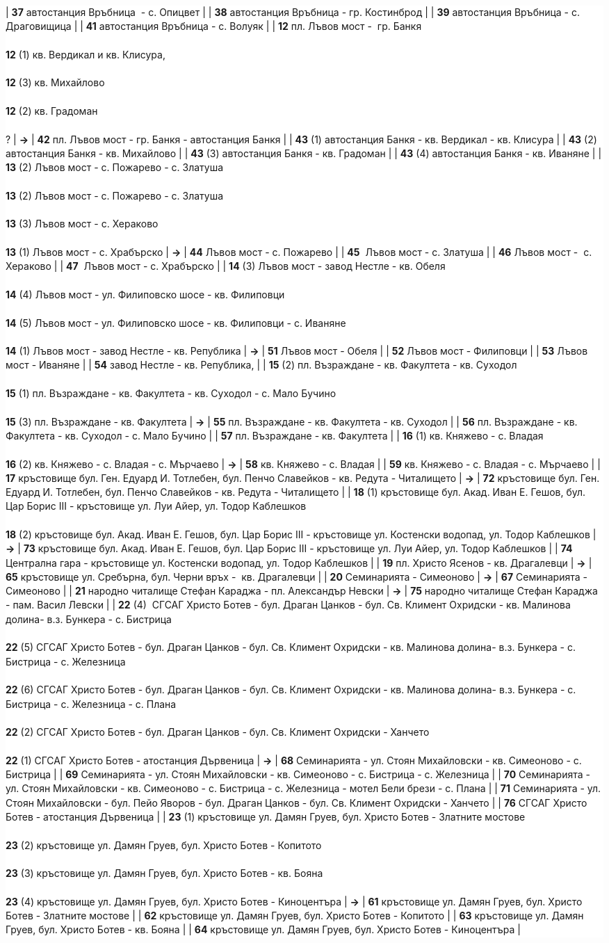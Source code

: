 | **37** автостанция Връбница  - с. Опицвет |
| **38** автостанция Връбница - гр. Костинброд |
| **39** автостанция Връбница - с. Драговищица |
| **41** автостанция Връбница - с. Волуяк |
| **12** пл. Лъвов мост -  гр. Банкя<br><br>**12** (1) кв. Вердикал и кв. Клисура,<br><br>**12** (3) кв. Михайлово<br><br>**12** (2) кв. Градоман<br><br>? | **→** | **42** пл. Лъвов мост - гр. Банкя - автостанция Банкя |
| **43** (1) автостанция Банкя - кв. Вердикал - кв. Клисура |
| **43** (2) автостанция Банкя - кв. Михайлово |
| **43** (3) автостанция Банкя - кв. Градоман |
| **43** (4) автостанция Банкя - кв. Иваняне |
| **13** (2) Лъвов мост - с. Пожарево - с. Златуша<br><br>**13** (2) Лъвов мост - с. Пожарево - с. Златуша<br><br>**13** (3) Лъвов мост - с. Хераково<br><br>**13** (1) Лъвов мост - с. Храбърско | **→** | **44** Лъвов мост - с. Пожарево |
| **45**  Лъвов мост - с. Златуша |
| **46** Лъвов мост -  с. Хераково |
| **47**  Лъвов мост - с. Храбърско |
| **14** (3) Лъвов мост - завод Нестле - кв. Обеля<br><br>**14** (4) Лъвов мост - ул. Филиповско шосе - кв. Филиповци<br><br>**14** (5) Лъвов мост - ул. Филиповско шосе - кв. Филиповци - с. Иваняне <br><br>**14** (1) Лъвов мост - завод Нестле - кв. Република | **→** | **51** Лъвов мост - Обеля |
| **52** Лъвов мост - Филиповци |
| **53** Лъвов мост - Иваняне |
| **54** завод Нестле - кв. Република, |
| **15** (2) пл. Възраждане - кв. Факултета - кв. Суходол<br><br>**15** (1) пл. Възраждане - кв. Факултета - кв. Суходол - с. Мало Бучино<br><br>**15** (3) пл. Възраждане - кв. Факултета | **→** | **55** пл. Възраждане - кв. Факултета - кв. Суходол |
| **56** пл. Възраждане - кв. Факултета - кв. Суходол - с. Мало Бучино |
| **57** пл. Възраждане - кв. Факултета |
| **16** (1) кв. Княжево - с. Владая<br><br>**16** (2) кв. Княжево - с. Владая - с. Мърчаево | **→** | **58** кв. Княжево - с. Владая |
| **59** кв. Княжево - с. Владая - с. Мърчаево |
| **17** кръстовище бул. Ген. Едуард И. Тотлебен, бул. Пенчо Славейков - кв. Редута - Читалището | **→** | **72** кръстовище бул. Ген. Едуард И. Тотлебен, бул. Пенчо Славейков - кв. Редута - Читалището |
| **18** (1) кръстовище бул. Акад. Иван Е. Гешов, бул. Цар Борис III - кръстовище ул. Луи Айер, ул. Тодор Каблешков<br><br>**18** (2) кръстовище бул. Акад. Иван Е. Гешов, бул. Цар Борис III - кръстовище ул. Костенски водопад, ул. Тодор Каблешков | **→** | **73** кръстовище бул. Акад. Иван Е. Гешов, бул. Цар Борис III - кръстовище ул. Луи Айер, ул. Тодор Каблешков |
| **74** Централна гара - кръстовище ул. Костенски водопад, ул. Тодор Каблешков |
| **19** пл. Христо Ясенов - кв. Драгалевци | **→** | **65** кръстовище ул. Сребърна, бул. Черни връх -  кв. Драгалевци |
| **20** Семинарията - Симеоново | **→** | **67** Семинарията - Симеоново |
| **21** народно читалище Стефан Караджа - пл. Александър Невски | **→** | **75** народно читалище Стефан Караджа - пам. Васил Левски |
| **22** (4)  СГСАГ Христо Ботев - бул. Драган Цанков - бул. Св. Климент Охридски - кв. Малинова долина- в.з. Бункера - с. Бистрица<br><br>**22** (5) СГСАГ Христо Ботев - бул. Драган Цанков - бул. Св. Климент Охридски - кв. Малинова долина- в.з. Бункера - с. Бистрица - с. Железница<br><br>**22** (6) СГСАГ Христо Ботев - бул. Драган Цанков - бул. Св. Климент Охридски - кв. Малинова долина- в.з. Бункера - с. Бистрица - с. Железница - с. Плана<br><br>**22** (2) СГСАГ Христо Ботев - бул. Драган Цанков - бул. Св. Климент Охридски - Ханчето<br><br>**22** (1) СГСАГ Христо Ботев - атостанция Дървеница | **→** | **68** Семинарията - ул. Стоян Михайловски - кв. Симеоново - с. Бистрица |
| **69** Семинарията - ул. Стоян Михайловски - кв. Симеоново - с. Бистрица - с. Железница |
| **70** Семинарията - ул. Стоян Михайловски - кв. Симеоново - с. Бистрица - с. Железница - мотел Бели брези - с. Плана |
| **71** Семинарията - ул. Стоян Михайловски - бул. Пейо Яворов - бул. Драган Цанков - бул. Св. Климент Охридски - Ханчето |
| **76** СГСАГ Христо Ботев - атостанция Дървеница |
| **23** (1) кръстовище ул. Дамян Груев, бул. Христо Ботев - Златните мостове<br><br>**23** (2) кръстовище ул. Дамян Груев, бул. Христо Ботев - Копитото<br><br>**23** (3) кръстовище ул. Дамян Груев, бул. Христо Ботев - кв. Бояна<br><br>**23** (4) кръстовище ул. Дамян Груев, бул. Христо Ботев - Киноцентъра | **→** | **61** кръстовище ул. Дамян Груев, бул. Христо Ботев - Златните мостове |
| **62** кръстовище ул. Дамян Груев, бул. Христо Ботев - Копитото |
| **63** кръстовище ул. Дамян Груев, бул. Христо Ботев - кв. Бояна |
| **64** кръстовище ул. Дамян Груев, бул. Христо Ботев - Киноцентъра |